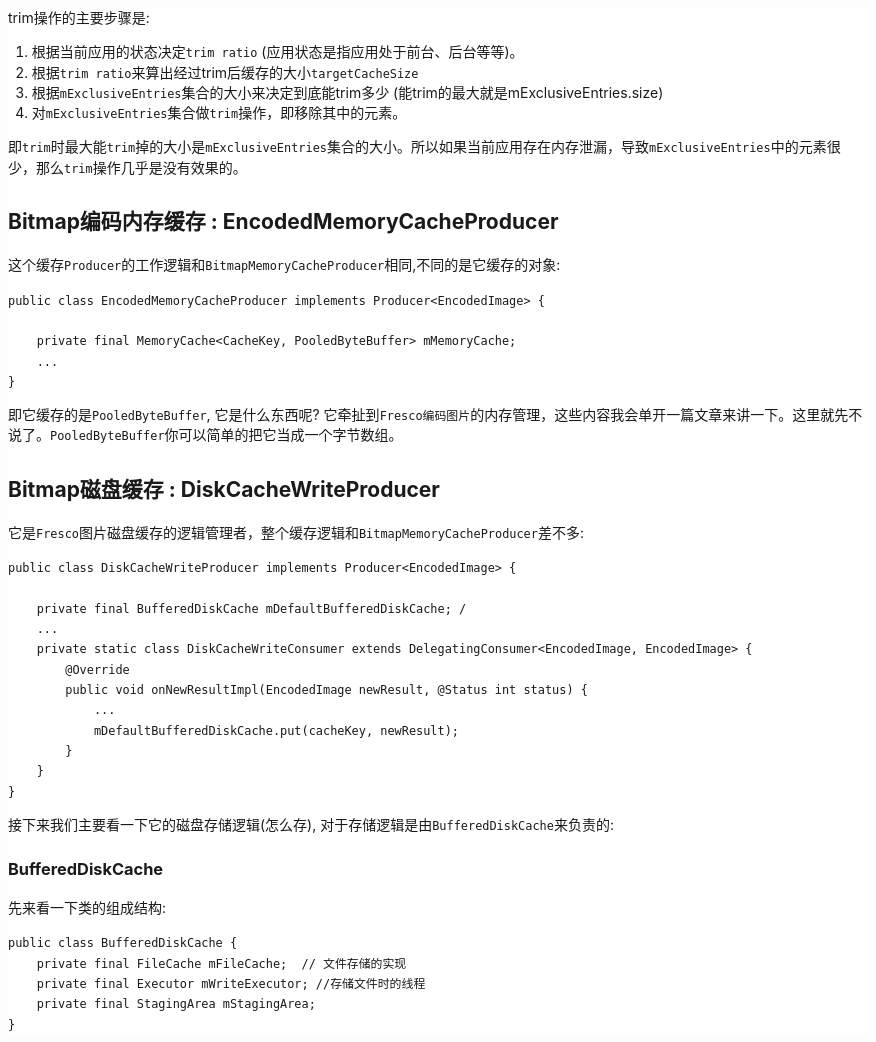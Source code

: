 trim操作的主要步骤是:

1. 根据当前应用的状态决定`trim ratio` (应用状态是指应用处于前台、后台等等)。
2. 根据`trim ratio`来算出经过trim后缓存的大小`targetCacheSize`
3. 根据`mExclusiveEntries`集合的大小来决定到底能trim多少 (能trim的最大就是mExclusiveEntries.size)
4. 对`mExclusiveEntries`集合做`trim`操作，即移除其中的元素。

即`trim`时最大能`trim`掉的大小是`mExclusiveEntries`集合的大小。所以如果当前应用存在内存泄漏，导致`mExclusiveEntries`中的元素很少，那么`trim`操作几乎是没有效果的。


##  Bitmap编码内存缓存 : EncodedMemoryCacheProducer

这个缓存`Producer`的工作逻辑和`BitmapMemoryCacheProducer`相同,不同的是它缓存的对象:

```
public class EncodedMemoryCacheProducer implements Producer<EncodedImage> {

    private final MemoryCache<CacheKey, PooledByteBuffer> mMemoryCache; 
    ...
}
```

即它缓存的是`PooledByteBuffer`, 它是什么东西呢? 它牵扯到`Fresco编码图片`的内存管理，这些内容我会单开一篇文章来讲一下。这里就先不说了。`PooledByteBuffer`你可以简单的把它当成一个字节数组。

## Bitmap磁盘缓存 : DiskCacheWriteProducer

它是`Fresco`图片磁盘缓存的逻辑管理者，整个缓存逻辑和`BitmapMemoryCacheProducer`差不多:

```
public class DiskCacheWriteProducer implements Producer<EncodedImage> {

    private final BufferedDiskCache mDefaultBufferedDiskCache; /
    ...
    private static class DiskCacheWriteConsumer extends DelegatingConsumer<EncodedImage, EncodedImage> {
        @Override
        public void onNewResultImpl(EncodedImage newResult, @Status int status) {
            ...
            mDefaultBufferedDiskCache.put(cacheKey, newResult);
        }
    }
}
```

接下来我们主要看一下它的磁盘存储逻辑(怎么存), 对于存储逻辑是由`BufferedDiskCache`来负责的:

### BufferedDiskCache

先来看一下类的组成结构:

```
public class BufferedDiskCache {
    private final FileCache mFileCache;  // 文件存储的实现
    private final Executor mWriteExecutor; //存储文件时的线程
    private final StagingArea mStagingArea; 
}
```
